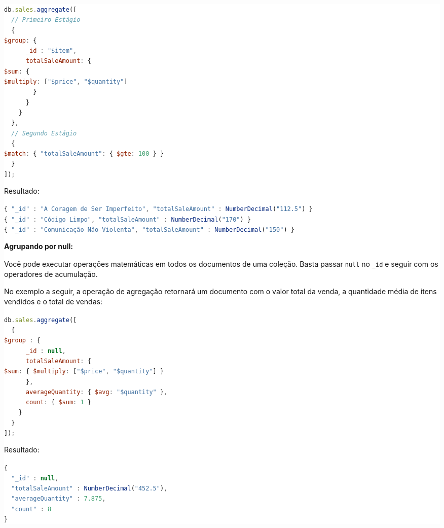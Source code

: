 ```js
db.sales.aggregate([
  // Primeiro Estágio
  {
$group: {
      _id : "$item",
      totalSaleAmount: {
$sum: {
$multiply: ["$price", "$quantity"]
        }
      }
    }
  },
  // Segundo Estágio
  {
$match: { "totalSaleAmount": { $gte: 100 } }
  }
]);
```

Resultado:
```js
{ "_id" : "A Coragem de Ser Imperfeito", "totalSaleAmount" : NumberDecimal("112.5") }
{ "_id" : "Código Limpo", "totalSaleAmount" : NumberDecimal("170") }
{ "_id" : "Comunicação Não-Violenta", "totalSaleAmount" : NumberDecimal("150") }
```

**Agrupando por null:**

Você pode executar operações matemáticas em todos os documentos de uma coleção. Basta passar ```null``` no ```_id``` e seguir com os operadores de acumulação.

No exemplo a seguir, a operação de agregação retornará um documento com o valor total da venda, a quantidade média de itens vendidos e o total de vendas:

```js
db.sales.aggregate([
  {
$group : {
      _id : null,
      totalSaleAmount: {
$sum: { $multiply: ["$price", "$quantity"] }
      },
      averageQuantity: { $avg: "$quantity" },
      count: { $sum: 1 }
    }
  }
]);
```

Resultado:
```js
{
  "_id" : null,
  "totalSaleAmount" : NumberDecimal("452.5"),
  "averageQuantity" : 7.875,
  "count" : 8
}
```
